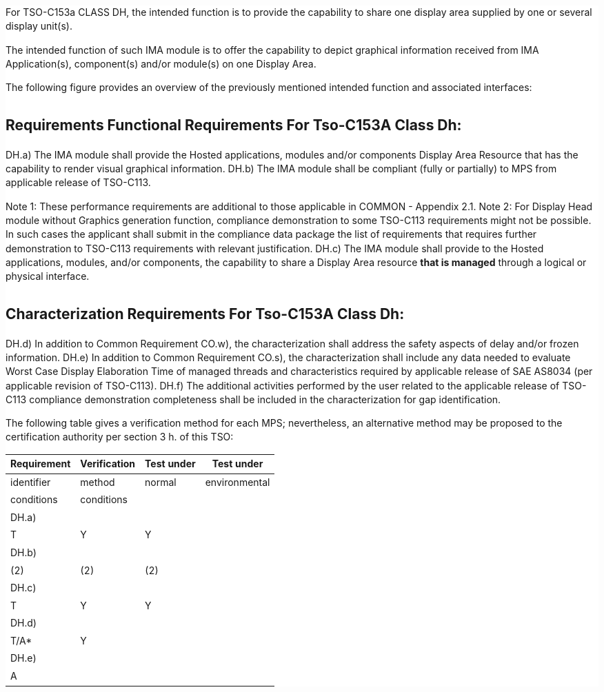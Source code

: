 For TSO-C153a CLASS DH, the intended function is to provide the capability to share one display area supplied by one or several display unit(s). 

The intended function of such IMA module is to offer the capability to depict graphical information received from IMA Application(s), component(s) and/or module(s) on one Display Area. 

The following figure provides an overview of the previously mentioned intended function and associated interfaces: 
 

## Requirements Functional Requirements For Tso-C153A Class Dh:

DH.a) The IMA module shall provide the Hosted applications, modules and/or components 
Display Area Resource that has the capability to render visual graphical information. 
DH.b) The IMA module shall be compliant (fully or partially) to MPS from applicable release of 
TSO-C113. 
 
Note 1: These performance requirements are additional to those applicable in 
COMMON - Appendix 2.1. 
Note 2: For Display Head module without Graphics generation function, 
compliance demonstration to some TSO-C113 requirements might not be 
possible.  In such cases the applicant shall submit in the compliance data package the list of requirements that requires further demonstration to TSO-C113 requirements with relevant justification. 
DH.c) The IMA module shall provide to the Hosted applications, modules, and/or components, 
the capability to share a Display Area resource **that is managed** through a logical or 
physical interface. 

## Characterization Requirements For Tso-C153A Class Dh:

DH.d) In addition to Common Requirement CO.w), the characterization shall address the safety 
aspects of delay and/or frozen information. 
DH.e) In addition to Common Requirement CO.s), the characterization shall include any data 
needed to evaluate Worst Case Display Elaboration Time of managed threads and characteristics required by applicable release of SAE AS8034 (per applicable revision of 
TSO-C113). 
DH.f) The additional activities performed by the user related to the applicable release of TSO-
C113 compliance demonstration completeness shall be included in the characterization for 
gap identification. 
 
 The following table gives a verification method for each MPS; nevertheless, an alternative method may be proposed to the certification authority per section 3 h. of this TSO: 

| Requirement    | Verification    | Test under    | Test under    |
|----------------|-----------------|---------------|---------------|
| identifier     | method          | normal        | environmental |
| conditions     | conditions      |               |               |
| DH.a)          |                 |               |               |
| T              | Y               | Y             |               |
| DH.b)          |                 |               |               |
| (2)            | (2)             | (2)           |               |
| DH.c)          |                 |               |               |
| T              | Y               | Y             |               |
| DH.d)          |                 |               |               |
| T/A*           | Y               |               |               |
| DH.e)          |                 |               |               |
| A              |                 |               |               |